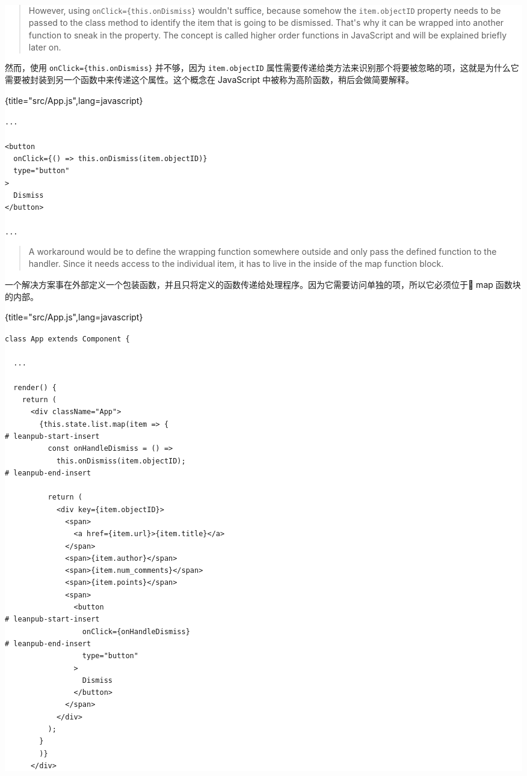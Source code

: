 >However, using `onClick={this.onDismiss}` wouldn't suffice, because somehow the `item.objectID` property needs to be passed to the class method to identify the item that is going to be dismissed. That's why it can be wrapped into another function to sneak in the property. The concept is called higher order functions in JavaScript and will be explained briefly later on. 

然而，使用 `onClick={this.onDismiss}` 并不够，因为 `item.objectID` 属性需要传递给类方法来识别那个将要被忽略的项，这就是为什么它需要被封装到另一个函数中来传递这个属性。这个概念在 JavaScript 中被称为高阶函数，稍后会做简要解释。

{title="src/App.js",lang=javascript}
~~~~~~~~
...

<button
  onClick={() => this.onDismiss(item.objectID)}
  type="button"
>
  Dismiss
</button>

...
~~~~~~~~

>A workaround would be to define the wrapping function somewhere outside and only pass the defined function to the handler. Since it needs access to the individual item, it has to live in the inside of the map function block. 

一个解决方案事在外部定义一个包装函数，并且只将定义的函数传递给处理程序。因为它需要访问单独的项，所以它必须位于 map 函数块的内部。

{title="src/App.js",lang=javascript}
~~~~~~~~
class App extends Component {

  ...

  render() {
    return (
      <div className="App">
        {this.state.list.map(item => {
# leanpub-start-insert
          const onHandleDismiss = () =>
            this.onDismiss(item.objectID);
# leanpub-end-insert

          return (
            <div key={item.objectID}>
              <span>
                <a href={item.url}>{item.title}</a>
              </span>
              <span>{item.author}</span>
              <span>{item.num_comments}</span>
              <span>{item.points}</span>
              <span>
                <button
# leanpub-start-insert
                  onClick={onHandleDismiss}
# leanpub-end-insert
                  type="button"
                >
                  Dismiss
                </button>
              </span>
            </div>
          );
        }
        )}
      </div>
~~~~~~~~